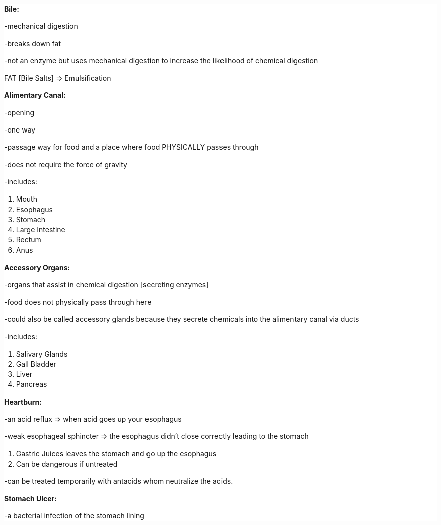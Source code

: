 **Bile:**

-mechanical digestion

-breaks down fat

-not an enzyme but uses mechanical digestion to increase the likelihood of chemical digestion

FAT [Bile Salts] ⇒ Emulsification 

**Alimentary Canal:**

-opening

-one way

-passage way for food and a place where food PHYSICALLY passes through

-does not require the force of gravity

-includes:



1. Mouth
2. Esophagus
3. Stomach
4. Large Intestine
5. Rectum
6. Anus

**Accessory Organs:**

-organs that assist in chemical digestion [secreting enzymes]

-food does not physically pass through here

-could also be called accessory glands because they secrete chemicals into the alimentary canal via ducts

-includes:



1. Salivary Glands
2. Gall Bladder
3. Liver
4. Pancreas

**Heartburn:**

-an acid reflux ⇒ when acid goes up your esophagus

-weak esophageal sphincter ⇒ the esophagus didn’t close correctly leading to the stomach



1. Gastric Juices leaves the stomach and go up the esophagus
2. Can be dangerous if untreated

-can be treated temporarily with antacids whom neutralize the acids.

**Stomach Ulcer:**

-a bacterial infection of the stomach lining

